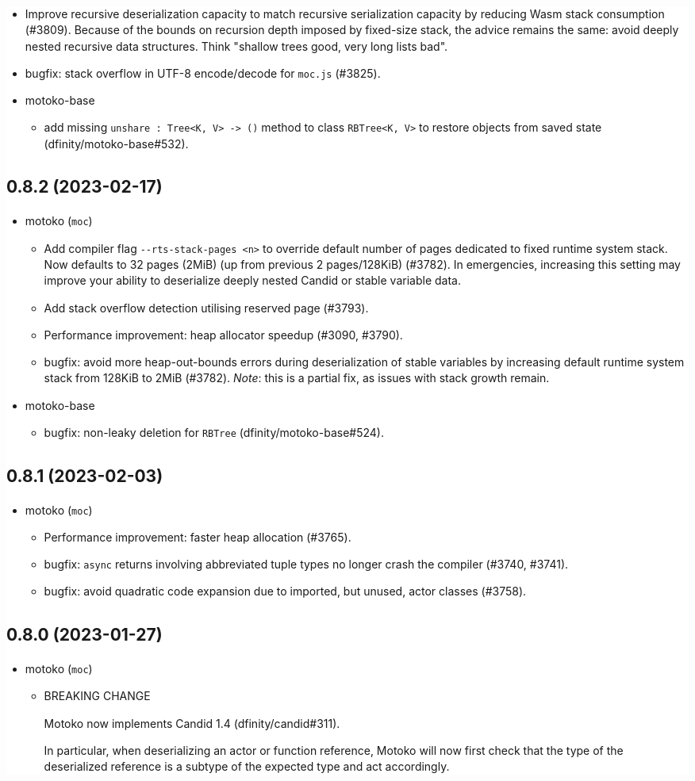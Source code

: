   * Improve recursive deserialization capacity to match recursive serialization capacity by reducing
    Wasm stack consumption (#3809).
    Because of the bounds on recursion depth imposed by fixed-size stack, the
    advice remains the same: avoid deeply nested recursive data structures.
    Think "shallow trees good, very long lists bad".

  * bugfix: stack overflow in UTF-8 encode/decode for `moc.js` (#3825).

* motoko-base

  * add missing `unshare : Tree<K, V> -> ()` method to class `RBTree<K, V>`
    to restore objects from saved state (dfinity/motoko-base#532).

## 0.8.2 (2023-02-17)

* motoko (`moc`)

  * Add compiler flag `--rts-stack-pages <n>` to override default number of
    pages dedicated to fixed runtime system stack. Now defaults to 32 pages
    (2MiB) (up from previous 2 pages/128KiB) (#3782).
    In emergencies, increasing this setting may improve your ability to deserialize
    deeply nested Candid or stable variable data.

  * Add stack overflow detection utilising reserved page (#3793).

  * Performance improvement: heap allocator speedup (#3090, #3790).

  * bugfix: avoid more heap-out-bounds errors during deserialization of stable variables
    by increasing default runtime system stack from 128KiB to 2MiB (#3782).
    _Note_: this is a partial fix, as issues with stack growth remain.

* motoko-base

  * bugfix: non-leaky deletion for `RBTree` (dfinity/motoko-base#524).

## 0.8.1 (2023-02-03)

* motoko (`moc`)

  * Performance improvement: faster heap allocation (#3765).

  * bugfix: `async` returns involving abbreviated tuple types no longer crash the compiler (#3740, #3741).

  * bugfix: avoid quadratic code expansion due to imported, but unused, actor classes (#3758).

## 0.8.0 (2023-01-27)

* motoko (`moc`)

  * BREAKING CHANGE

    Motoko now implements Candid 1.4 (dfinity/candid#311).

    In particular, when deserializing an actor or function reference,
    Motoko will now first check that the type of the deserialized reference
    is a subtype of the expected type and act accordingly.
